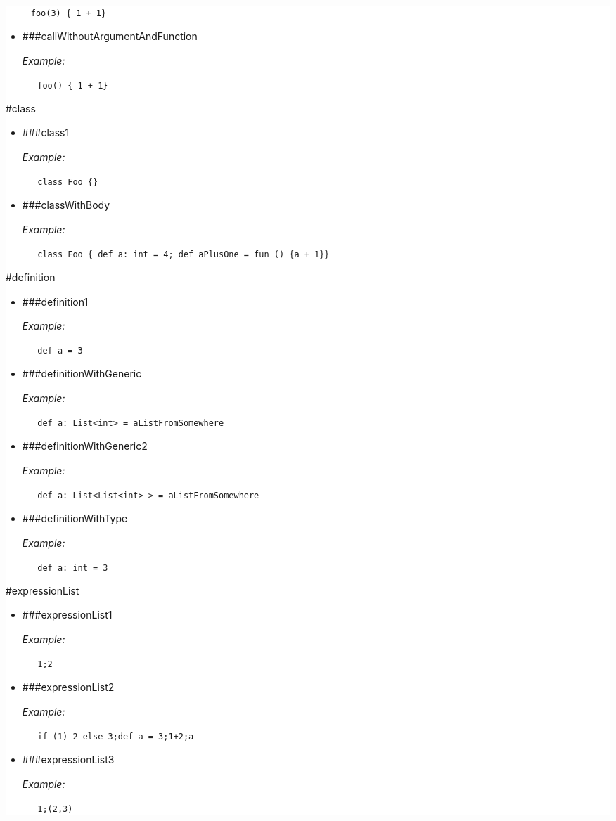 		 foo(3) { 1 + 1} 

* ###callWithoutArgumentAndFunction

	*Example:* 

		 foo() { 1 + 1} 

#class
* ###class1

	*Example:* 

		 class Foo {} 

* ###classWithBody

	*Example:* 

		 class Foo { def a: int = 4; def aPlusOne = fun () {a + 1}} 

#definition
* ###definition1

	*Example:* 

		 def a = 3 

* ###definitionWithGeneric

	*Example:* 

		 def a: List<int> = aListFromSomewhere 

* ###definitionWithGeneric2

	*Example:* 

		 def a: List<List<int> > = aListFromSomewhere 

* ###definitionWithType

	*Example:* 

		 def a: int = 3 

#expressionList
* ###expressionList1

	*Example:* 

		 1;2 

* ###expressionList2

	*Example:* 

		 if (1) 2 else 3;def a = 3;1+2;a 

* ###expressionList3

	*Example:* 

		 1;(2,3) 
